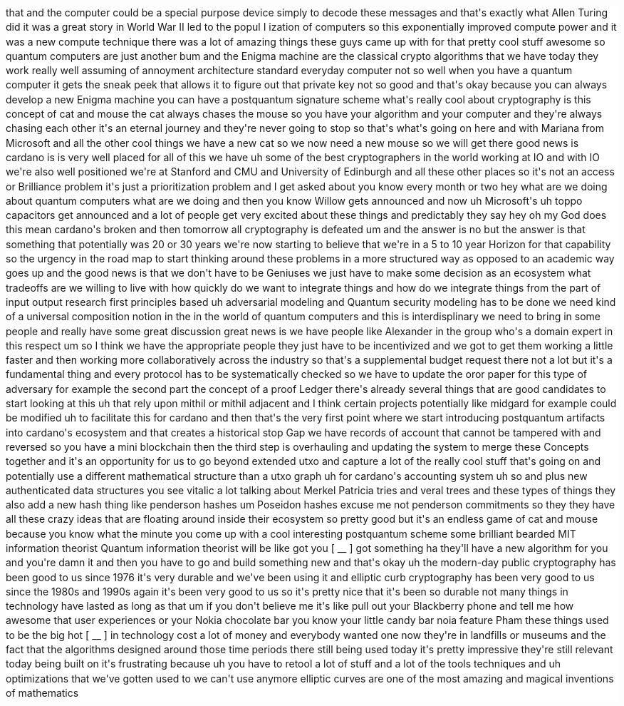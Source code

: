 that and the computer could be a special purpose device simply to decode these messages and that's exactly what Allen Turing did it was a great story in World War II led to the popul I ization of computers so this exponentially improved compute power and it was a new compute technique there was a lot of amazing things these guys came up with for that pretty cool stuff awesome so quantum computers are just another bum and the Enigma machine are the classical crypto algorithms that we have today they work really well assuming of annoyment architecture standard everyday computer not so well when you have a quantum computer it gets the sneak peek that allows it to figure out that private key not so good and that's okay because you can always develop a new Enigma machine you can have a postquantum signature scheme what's really cool about cryptography is this concept of cat and mouse the cat always chases the mouse so you have your algorithm and your computer and they're always chasing each other it's an eternal journey and they're never going to stop so that's what's going on here and with Mariana from Microsoft and all the other cool things we have a new cat so we now need a new mouse so we will get there good news is cardano is is very well placed for all of this we have uh some of the best cryptographers in the world working at IO and with IO we're also well positioned we're at Stanford and CMU and University of Edinburgh and all these other places so it's not an access or Brilliance problem it's just a prioritization problem and I get asked about you know every month or two hey what are we doing about quantum computers what are we doing and then you know Willow gets announced and now uh Microsoft's uh toppo capacitors get announced and a lot of people get very excited about these things and predictably they say hey oh my God does this mean cardano's broken and then tomorrow all cryptography is defeated um and the answer is no but the answer is that something that potentially was 20 or 30 years we're now starting to believe that we're in a 5 to 10 year Horizon for that capability so the urgency in the road map to start thinking around these problems in a more structured way as opposed to an academic way goes up and the good news is that we don't have to be Geniuses we just have to make some decision as an ecosystem what tradeoffs are we willing to live with how quickly do we want to integrate things and how do we integrate things from the part of input output research first principles based uh adversarial modeling and Quantum security modeling has to be done we need kind of a universal composition notion in the in the world of quantum computers and this is interdisplinary we need to bring in some people and really have some great discussion great news is we have people like Alexander in the group who's a domain expert in this respect um so I think we have the appropriate people they just have to be incentivized and we got to get them working a little faster and then working more collaboratively across the industry so that's a supplemental budget request there not a lot but it's a fundamental thing and every protocol has to be systematically checked so we have to update the oror paper for this type of adversary for example the second part the concept of a proof Ledger there's already several things that are good candidates to start looking at this uh that rely upon mithil or mithil adjacent and I think certain projects potentially like midgard for example could be modified uh to facilitate this for cardano and then that's the very first point where we start introducing postquantum artifacts into cardano's ecosystem and that creates a historical stop Gap we have records of account that cannot be tampered with and reversed so you have a mini blockchain then the third step is overhauling and updating the system to merge these Concepts together and it's an opportunity for us to go beyond extended utxo and capture a lot of the really cool stuff that's going on and potentially use a different mathematical structure than a utxo graph uh for cardano's accounting system uh so and plus new authenticated data structures you see vitalic a lot talking about Merkel Patricia tries and veral trees and these types of things they also add a new hash thing like penderson hashes um Poseidon hashes excuse me not penderson commitments so they they have all these crazy ideas that are floating around inside their ecosystem so pretty good but it's an endless game of cat and mouse because you know what the minute you come up with a cool interesting postquantum scheme some brilliant bearded MIT information theorist Quantum information theorist will be like got you [ __ ] got something ha they'll have a new algorithm for you and you're damn it and then you have to go and build something new and that's okay uh the modern-day public cryptography has been good to us since 1976 it's very durable and we've been using it and elliptic curb cryptography has been very good to us since the 1980s and 1990s again it's been very good to us so it's pretty nice that it's been so durable not many things in technology have lasted as long as that um if you don't believe me it's like pull out your Blackberry phone and tell me how awesome that user experiences or your Nokia chocolate bar you know your little candy bar noia feature Pham these things used to be the big hot [ __ ] in technology cost a lot of money and everybody wanted one now they're in landfills or museums and the fact that the algorithms designed around those time periods there still being used today it's pretty impressive they're still relevant today being built on it's frustrating because uh you have to retool a lot of stuff and a lot of the tools techniques and uh optimizations that we've gotten used to we can't use anymore elliptic curves are one of the most amazing and magical inventions of mathematics